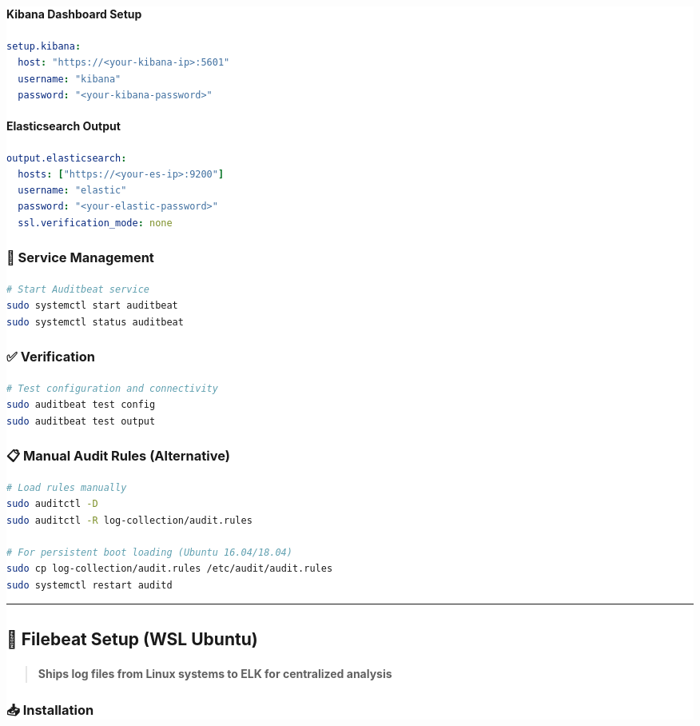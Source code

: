 #### **Kibana Dashboard Setup**

```yaml
setup.kibana:
  host: "https://<your-kibana-ip>:5601"
  username: "kibana"
  password: "<your-kibana-password>"
```

#### **Elasticsearch Output**

```yaml
output.elasticsearch:
  hosts: ["https://<your-es-ip>:9200"]
  username: "elastic"
  password: "<your-elastic-password>"
  ssl.verification_mode: none
```

### 🚀 Service Management

```bash
# Start Auditbeat service
sudo systemctl start auditbeat
sudo systemctl status auditbeat
```

### ✅ Verification

```bash
# Test configuration and connectivity
sudo auditbeat test config
sudo auditbeat test output
```

### 📋 Manual Audit Rules (Alternative)

```bash
# Load rules manually
sudo auditctl -D
sudo auditctl -R log-collection/audit.rules

# For persistent boot loading (Ubuntu 16.04/18.04)
sudo cp log-collection/audit.rules /etc/audit/audit.rules
sudo systemctl restart auditd
```

---

## 📄 Filebeat Setup (WSL Ubuntu)

> **Ships log files from Linux systems to ELK for centralized analysis**

### 📥 Installation
